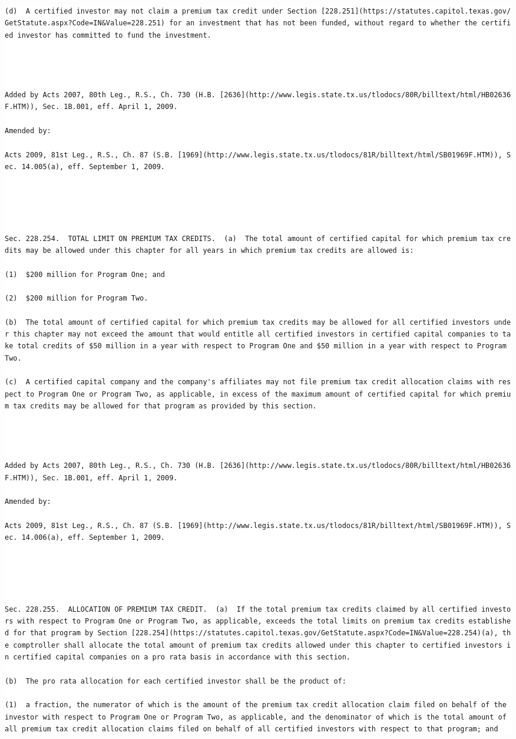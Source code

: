    (d)  A certified investor may not claim a premium tax credit under Section [228.251](https://statutes.capitol.texas.gov/GetStatute.aspx?Code=IN&Value=228.251) for an investment that has not been funded, without regard to whether the certified investor has committed to fund the investment.
    
    
    
    
    Added by Acts 2007, 80th Leg., R.S., Ch. 730 (H.B. [2636](http://www.legis.state.tx.us/tlodocs/80R/billtext/html/HB02636F.HTM)), Sec. 1B.001, eff. April 1, 2009.
    
    Amended by: 
    
    Acts 2009, 81st Leg., R.S., Ch. 87 (S.B. [1969](http://www.legis.state.tx.us/tlodocs/81R/billtext/html/SB01969F.HTM)), Sec. 14.005(a), eff. September 1, 2009.
    
    
    
    
    
    Sec. 228.254.  TOTAL LIMIT ON PREMIUM TAX CREDITS.  (a)  The total amount of certified capital for which premium tax credits may be allowed under this chapter for all years in which premium tax credits are allowed is:
    
    (1)  $200 million for Program One; and
    
    (2)  $200 million for Program Two.
    
    (b)  The total amount of certified capital for which premium tax credits may be allowed for all certified investors under this chapter may not exceed the amount that would entitle all certified investors in certified capital companies to take total credits of $50 million in a year with respect to Program One and $50 million in a year with respect to Program Two.
    
    (c)  A certified capital company and the company's affiliates may not file premium tax credit allocation claims with respect to Program One or Program Two, as applicable, in excess of the maximum amount of certified capital for which premium tax credits may be allowed for that program as provided by this section.
    
    
    
    
    Added by Acts 2007, 80th Leg., R.S., Ch. 730 (H.B. [2636](http://www.legis.state.tx.us/tlodocs/80R/billtext/html/HB02636F.HTM)), Sec. 1B.001, eff. April 1, 2009.
    
    Amended by: 
    
    Acts 2009, 81st Leg., R.S., Ch. 87 (S.B. [1969](http://www.legis.state.tx.us/tlodocs/81R/billtext/html/SB01969F.HTM)), Sec. 14.006(a), eff. September 1, 2009.
    
    
    
    
    
    Sec. 228.255.  ALLOCATION OF PREMIUM TAX CREDIT.  (a)  If the total premium tax credits claimed by all certified investors with respect to Program One or Program Two, as applicable, exceeds the total limits on premium tax credits established for that program by Section [228.254](https://statutes.capitol.texas.gov/GetStatute.aspx?Code=IN&Value=228.254)(a), the comptroller shall allocate the total amount of premium tax credits allowed under this chapter to certified investors in certified capital companies on a pro rata basis in accordance with this section.
    
    (b)  The pro rata allocation for each certified investor shall be the product of:
    
    (1)  a fraction, the numerator of which is the amount of the premium tax credit allocation claim filed on behalf of the investor with respect to Program One or Program Two, as applicable, and the denominator of which is the total amount of all premium tax credit allocation claims filed on behalf of all certified investors with respect to that program; and
    